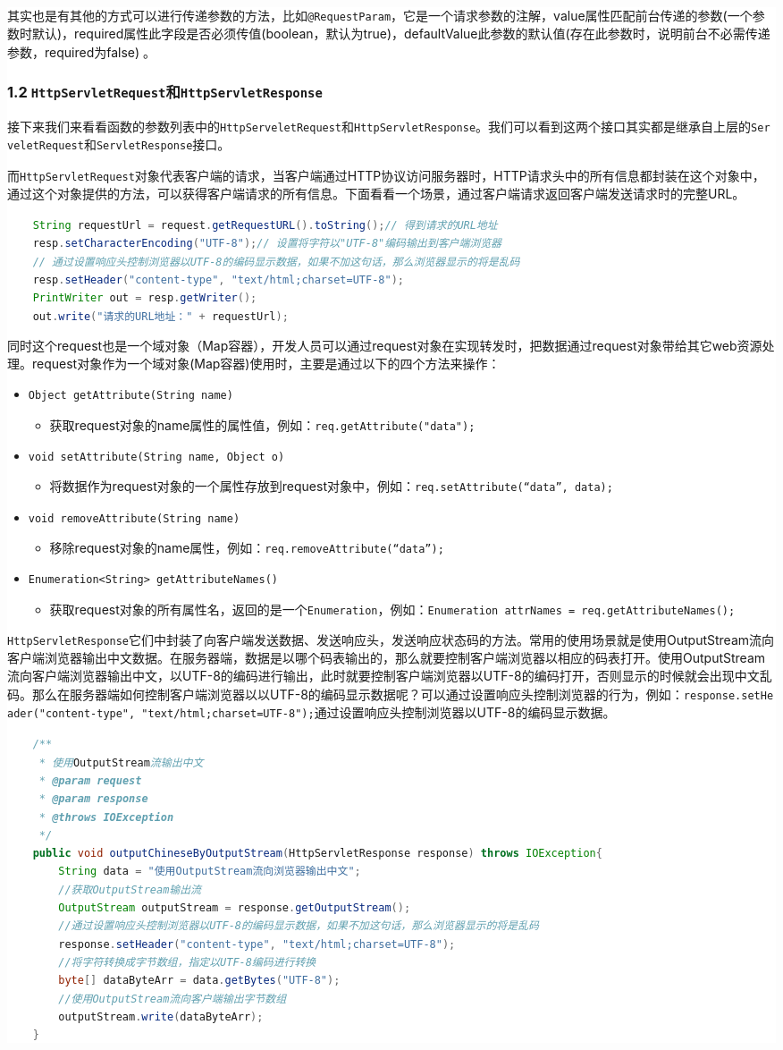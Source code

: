 其实也是有其他的方式可以进行传递参数的方法，比如`@RequestParam`，它是一个请求参数的注解，value属性匹配前台传递的参数(一个参数时默认)，required属性此字段是否必须传值(boolean，默认为true)，defaultValue此参数的默认值(存在此参数时，说明前台不必需传递参数，required为false) 。

### 1.2 `HttpServletRequest`和`HttpServletResponse`

接下来我们来看看函数的参数列表中的`HttpServeletRequest`和`HttpServletResponse`。我们可以看到这两个接口其实都是继承自上层的`ServeletRequest`和`ServletResponse`接口。

而`HttpServletRequest`对象代表客户端的请求，当客户端通过HTTP协议访问服务器时，HTTP请求头中的所有信息都封装在这个对象中，通过这个对象提供的方法，可以获得客户端请求的所有信息。下面看看一个场景，通过客户端请求返回客户端发送请求时的完整URL。

``` java
    String requestUrl = request.getRequestURL().toString();// 得到请求的URL地址
    resp.setCharacterEncoding("UTF-8");// 设置将字符以"UTF-8"编码输出到客户端浏览器
    // 通过设置响应头控制浏览器以UTF-8的编码显示数据，如果不加这句话，那么浏览器显示的将是乱码
    resp.setHeader("content-type", "text/html;charset=UTF-8");
    PrintWriter out = resp.getWriter();
    out.write("请求的URL地址：" + requestUrl);
```

同时这个request也是一个域对象（Map容器），开发人员可以通过request对象在实现转发时，把数据通过request对象带给其它web资源处理。request对象作为一个域对象(Map容器)使用时，主要是通过以下的四个方法来操作：

- `Object getAttribute(String name)`
  - 获取request对象的name属性的属性值，例如：`req.getAttribute("data");`

- `void setAttribute(String name, Object o)`
  - 将数据作为request对象的一个属性存放到request对象中，例如：`req.setAttribute(“data”, data);`

- `void removeAttribute(String name)`
  - 移除request对象的name属性，例如：`req.removeAttribute(“data”);`


- `Enumeration<String> getAttributeNames()`
  - 获取request对象的所有属性名，返回的是一个`Enumeration`，例如：`Enumeration attrNames = req.getAttributeNames();`

`HttpServletResponse`它们中封装了向客户端发送数据、发送响应头，发送响应状态码的方法。常用的使用场景就是使用OutputStream流向客户端浏览器输出中文数据。在服务器端，数据是以哪个码表输出的，那么就要控制客户端浏览器以相应的码表打开。使用OutputStream流向客户端浏览器输出中文，以UTF-8的编码进行输出，此时就要控制客户端浏览器以UTF-8的编码打开，否则显示的时候就会出现中文乱码。那么在服务器端如何控制客户端浏览器以以UTF-8的编码显示数据呢？可以通过设置响应头控制浏览器的行为，例如：`response.setHeader("content-type", "text/html;charset=UTF-8");`通过设置响应头控制浏览器以UTF-8的编码显示数据。

``` java
    /**
     * 使用OutputStream流输出中文
     * @param request
     * @param response
     * @throws IOException
     */
    public void outputChineseByOutputStream(HttpServletResponse response) throws IOException{
        String data = "使用OutputStream流向浏览器输出中文";
        //获取OutputStream输出流
        OutputStream outputStream = response.getOutputStream();
        //通过设置响应头控制浏览器以UTF-8的编码显示数据，如果不加这句话，那么浏览器显示的将是乱码
        response.setHeader("content-type", "text/html;charset=UTF-8");
        //将字符转换成字节数组，指定以UTF-8编码进行转换
        byte[] dataByteArr = data.getBytes("UTF-8");
        //使用OutputStream流向客户端输出字节数组
        outputStream.write(dataByteArr);
    }
```
